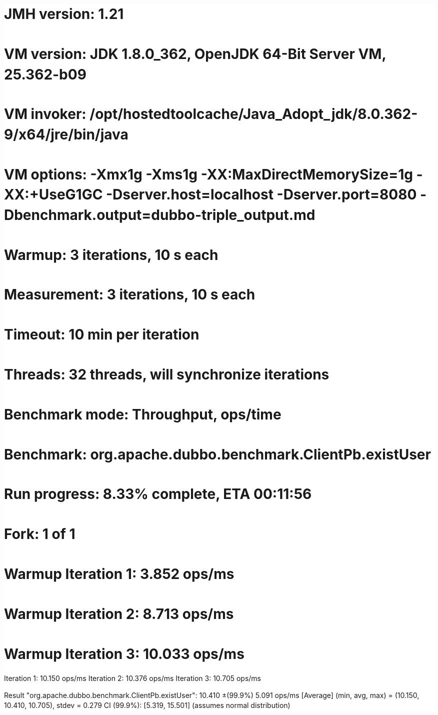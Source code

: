 
# JMH version: 1.21
# VM version: JDK 1.8.0_362, OpenJDK 64-Bit Server VM, 25.362-b09
# VM invoker: /opt/hostedtoolcache/Java_Adopt_jdk/8.0.362-9/x64/jre/bin/java
# VM options: -Xmx1g -Xms1g -XX:MaxDirectMemorySize=1g -XX:+UseG1GC -Dserver.host=localhost -Dserver.port=8080 -Dbenchmark.output=dubbo-triple_output.md
# Warmup: 3 iterations, 10 s each
# Measurement: 3 iterations, 10 s each
# Timeout: 10 min per iteration
# Threads: 32 threads, will synchronize iterations
# Benchmark mode: Throughput, ops/time
# Benchmark: org.apache.dubbo.benchmark.ClientPb.existUser

# Run progress: 8.33% complete, ETA 00:11:56
# Fork: 1 of 1
# Warmup Iteration   1: 3.852 ops/ms
# Warmup Iteration   2: 8.713 ops/ms
# Warmup Iteration   3: 10.033 ops/ms
Iteration   1: 10.150 ops/ms
Iteration   2: 10.376 ops/ms
Iteration   3: 10.705 ops/ms


Result "org.apache.dubbo.benchmark.ClientPb.existUser":
  10.410 ±(99.9%) 5.091 ops/ms [Average]
  (min, avg, max) = (10.150, 10.410, 10.705), stdev = 0.279
  CI (99.9%): [5.319, 15.501] (assumes normal distribution)
